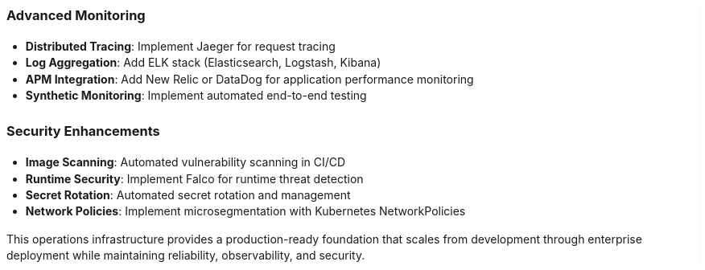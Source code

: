 ### Advanced Monitoring
- **Distributed Tracing**: Implement Jaeger for request tracing
- **Log Aggregation**: Add ELK stack (Elasticsearch, Logstash, Kibana)
- **APM Integration**: Add New Relic or DataDog for application performance monitoring
- **Synthetic Monitoring**: Implement automated end-to-end testing

### Security Enhancements
- **Image Scanning**: Automated vulnerability scanning in CI/CD
- **Runtime Security**: Implement Falco for runtime threat detection
- **Secret Rotation**: Automated secret rotation and management
- **Network Policies**: Implement microsegmentation with Kubernetes NetworkPolicies

This operations infrastructure provides a production-ready foundation that scales from development through enterprise deployment while maintaining reliability, observability, and security.